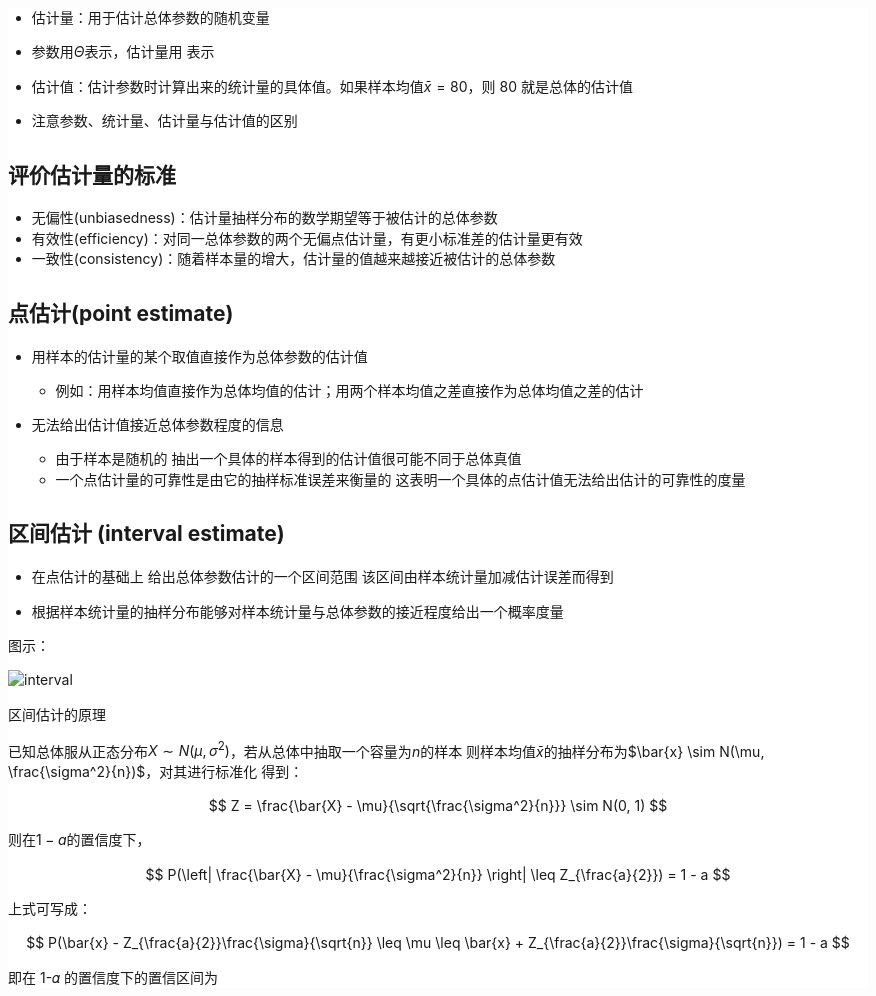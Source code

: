 - 估计量：用于估计总体参数的随机变量
- 参数用$\Theta$表示，估计量用 表示
- 估计值：估计参数时计算出来的统计量的具体值。如果样本均值$\bar{x}= 80$，则 80 就是总体的估计值

- 注意参数、统计量、估计量与估计值的区别

## 评价估计量的标准

- 无偏性(unbiasedness)：估计量抽样分布的数学期望等于被估计的总体参数
- 有效性(efficiency)：对同一总体参数的两个无偏点估计量，有更小标准差的估计量更有效
- 一致性(consistency)：随着样本量的增大，估计量的值越来越接近被估计的总体参数

## 点估计(point estimate)

- 用样本的估计量的某个取值直接作为总体参数的估计值

  - 例如：用样本均值直接作为总体均值的估计；用两个样本均值之差直接作为总体均值之差的估计

- 无法给出估计值接近总体参数程度的信息

  - 由于样本是随机的 抽出一个具体的样本得到的估计值很可能不同于总体真值
  - 一个点估计量的可靠性是由它的抽样标准误差来衡量的 这表明一个具体的点估计值无法给出估计的可靠性的度量

## 区间估计 (interval estimate)

- 在点估计的基础上 给出总体参数估计的一个区间范围 该区间由样本统计量加减估计误差而得到

- 根据样本统计量的抽样分布能够对样本统计量与总体参数的接近程度给出一个概率度量

图示：

![interval]()

区间估计的原理

已知总体服从正态分布$X \sim N(\mu, \sigma^2)$，若从总体中抽取一个容量为$n$的样本 则样本均值$\bar{x}$的抽样分布为$\bar{x} \sim N(\mu, \frac{\sigma^2}{n})$，对其进行标准化 得到：

$$
Z = \frac{\bar{X} - \mu}{\sqrt{\frac{\sigma^2}{n}}} \sim N(0, 1)
$$

则在$1-a$的置信度下，

$$
P(\left| \frac{\bar{X} - \mu}{\frac{\sigma^2}{n}} \right| \leq Z_{\frac{a}{2}}) = 1 - a
$$

上式可写成：

$$
P(\bar{x} - Z_{\frac{a}{2}}\frac{\sigma}{\sqrt{n}} \leq \mu \leq \bar{x} + Z_{\frac{a}{2}}\frac{\sigma}{\sqrt{n}}) = 1 - a
$$

即在 1-𝛼 的置信度下的置信区间为
